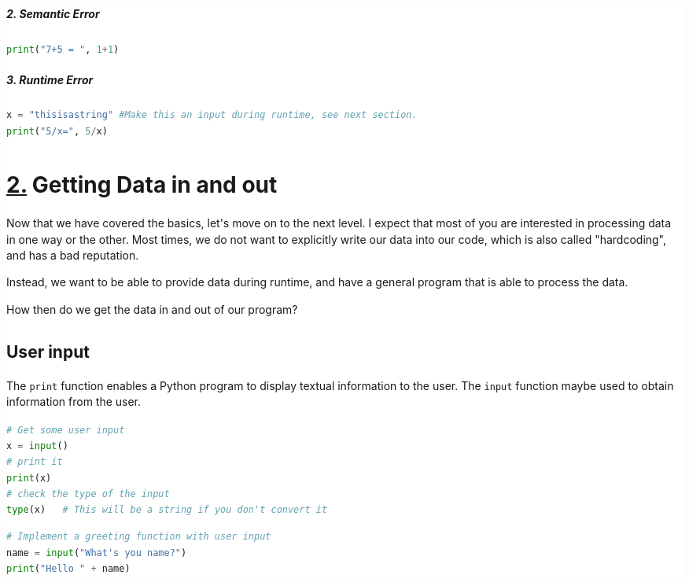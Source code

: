 
##### 2. Semantic Error



```python editable=true slideshow={"slide_type": ""}
print("7+5 = ", 1+1)
```



##### 3. Runtime Error



```python editable=true slideshow={"slide_type": ""}
x = "thisisastring" #Make this an input during runtime, see next section.
print("5/x=", 5/x)
```



# <ins>2.</ins> Getting Data in and out



Now that we have covered the basics, let's move on to the next level. I expect that most of you are interested in processing data in one way or the other. Most times, we do not want to explicitly write our data into our code, which is also called "hardcoding", and has a bad reputation.

Instead, we want to be able to provide data during runtime, and have a general program that is able to process the data.

How then do we get the data in and out of our program?



## User input
The `print` function enables a Python program to display textual information to the user. The `input` function maybe used to obtain information from the user.


```python editable=true slideshow={"slide_type": ""}
# Get some user input
x = input()
# print it
print(x)
# check the type of the input
type(x)   # This will be a string if you don't convert it
```

```python editable=true slideshow={"slide_type": ""}
# Implement a greeting function with user input
name = input("What's you name?")
print("Hello " + name)
```
